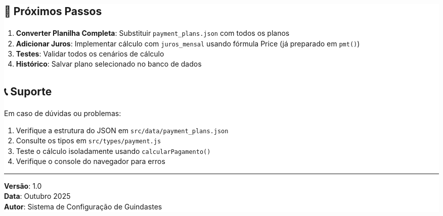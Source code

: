 ## 🚀 Próximos Passos

1. **Converter Planilha Completa**: Substituir `payment_plans.json` com todos os planos
2. **Adicionar Juros**: Implementar cálculo com `juros_mensal` usando fórmula Price (já preparado em `pmt()`)
3. **Testes**: Validar todos os cenários de cálculo
4. **Histórico**: Salvar plano selecionado no banco de dados

## 📞 Suporte

Em caso de dúvidas ou problemas:

1. Verifique a estrutura do JSON em `src/data/payment_plans.json`
2. Consulte os tipos em `src/types/payment.js`
3. Teste o cálculo isoladamente usando `calcularPagamento()`
4. Verifique o console do navegador para erros

---

**Versão**: 1.0  
**Data**: Outubro 2025  
**Autor**: Sistema de Configuração de Guindastes



